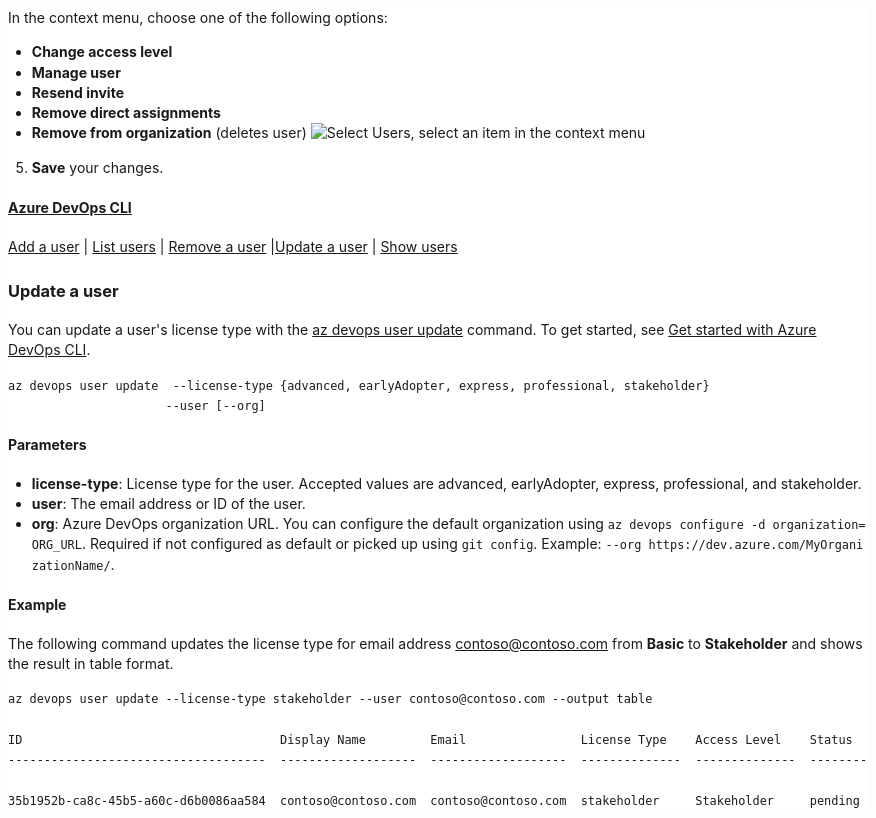 In the context menu, choose one of the following options:

* **Change access level**
* **Manage user**
* **Resend invite**
* **Remove direct assignments**
* **Remove from organization** (deletes user)
     ![Select Users, select an item in the context menu](media/manage-users/manage-users-show-context-menu-preview.png)

5. **Save** your changes.

#### [Azure DevOps CLI](#tab/azure-devops-cli/)

[Add a user](add-organization-users.md#add-user) | [List users](../security/export-users-audit-log.md#list-users) | [Remove a user](delete-organization-users.md#remove-user) |[Update a user](#update-user) | [Show users](#show-users)

<a id="update-user"></a>

### Update a user

You can update a user's license type with the [az devops user update](/cli/azure/devops/user#az-devops-user-update) command. To get started, see [Get started with Azure DevOps CLI](../../cli/index.md). 

```azurecli
az devops user update  --license-type {advanced, earlyAdopter, express, professional, stakeholder}
                      --user [--org]
```

#### Parameters

* **license-type**: License type for the user. Accepted values are advanced, earlyAdopter, express, professional, and stakeholder.
* **user**: The email address or ID of the user.  
* **org**: Azure DevOps organization URL. You can configure the default organization using `az devops configure -d organization=ORG_URL`. Required if not configured as default or picked up using `git config`. Example: `--org https://dev.azure.com/MyOrganizationName/`.

#### Example

The following command updates the license type for email address contoso@contoso.com from **Basic** to **Stakeholder** and shows the result in table format.

```azurecli
az devops user update --license-type stakeholder --user contoso@contoso.com --output table

ID                                    Display Name         Email                License Type    Access Level    Status
------------------------------------  -------------------  -------------------  --------------  --------------  --------

35b1952b-ca8c-45b5-a60c-d6b0086aa584  contoso@contoso.com  contoso@contoso.com  stakeholder     Stakeholder     pending
```
